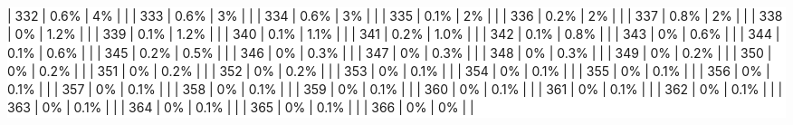 | 332 | 0.6% | 4% |  |
| 333 | 0.6% | 3% |  |
| 334 | 0.6% | 3% |  |
| 335 | 0.1% | 2% |  |
| 336 | 0.2% | 2% |  |
| 337 | 0.8% | 2% |  |
| 338 | 0% | 1.2% |  |
| 339 | 0.1% | 1.2% |  |
| 340 | 0.1% | 1.1% |  |
| 341 | 0.2% | 1.0% |  |
| 342 | 0.1% | 0.8% |  |
| 343 | 0% | 0.6% |  |
| 344 | 0.1% | 0.6% |  |
| 345 | 0.2% | 0.5% |  |
| 346 | 0% | 0.3% |  |
| 347 | 0% | 0.3% |  |
| 348 | 0% | 0.3% |  |
| 349 | 0% | 0.2% |  |
| 350 | 0% | 0.2% |  |
| 351 | 0% | 0.2% |  |
| 352 | 0% | 0.2% |  |
| 353 | 0% | 0.1% |  |
| 354 | 0% | 0.1% |  |
| 355 | 0% | 0.1% |  |
| 356 | 0% | 0.1% |  |
| 357 | 0% | 0.1% |  |
| 358 | 0% | 0.1% |  |
| 359 | 0% | 0.1% |  |
| 360 | 0% | 0.1% |  |
| 361 | 0% | 0.1% |  |
| 362 | 0% | 0.1% |  |
| 363 | 0% | 0.1% |  |
| 364 | 0% | 0.1% |  |
| 365 | 0% | 0.1% |  |
| 366 | 0% | 0% |  |
